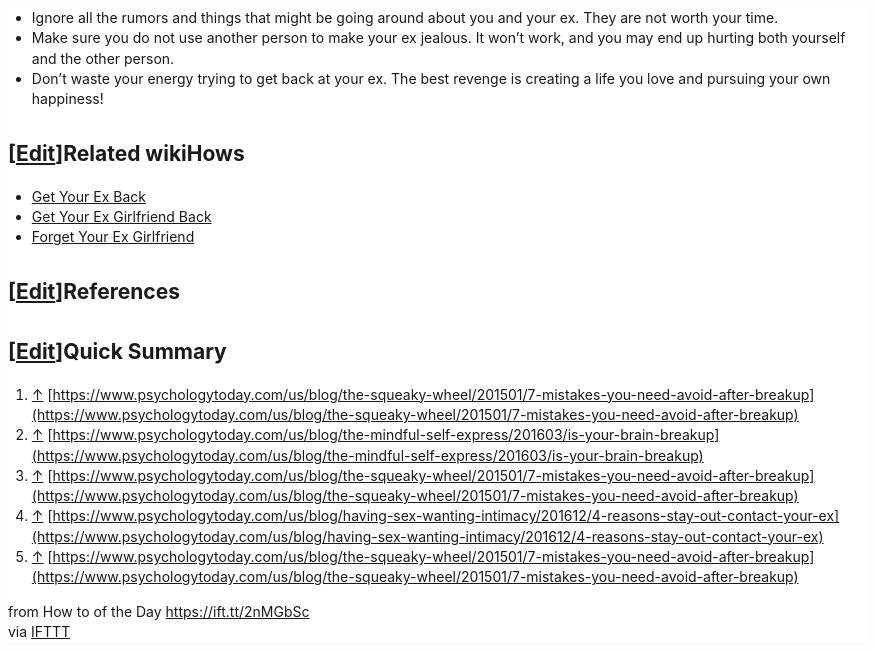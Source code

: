 *   Ignore all the rumors and things that might be going around about you and your ex. They are not worth your time.
*   Make sure you do not use another person to make your ex jealous. It won’t work, and you may end up hurting both yourself and the other person.
*   Don’t waste your energy trying to get back at your ex. The best revenge is creating a life you love and pursuing your own happiness!

\[[Edit](https://www.wikihow.com/index.php?title=Get-Over-Your-Ex&action=edit&section=9 "Edit section: Related wikiHows")\]Related wikiHows
-------------------------------------------------------------------------------------------------------------------------------------------

*   [Get Your Ex Back](https://www.wikihow.com/Get-Your-Ex-Back "Get Your Ex Back")
*   [Get Your Ex Girlfriend Back](https://www.wikihow.com/Get-Your-Ex-Girlfriend-Back "Get Your Ex Girlfriend Back")
*   [Forget Your Ex Girlfriend](https://www.wikihow.com/Forget-Your-Ex-Girlfriend "Forget Your Ex Girlfriend")

\[[Edit](https://www.wikihow.com/index.php?title=Get-Over-Your-Ex&action=edit&section=10 "Edit section: References")\]References
--------------------------------------------------------------------------------------------------------------------------------

\[[Edit](https://www.wikihow.com/index.php?title=Get-Over-Your-Ex&action=edit&section=11 "Edit section: Quick Summary")\]Quick Summary
--------------------------------------------------------------------------------------------------------------------------------------

1.  [↑](#_ref-1) [https://www.psychologytoday.com/us/blog/the-squeaky-wheel/201501/7-mistakes-you-need-avoid-after-breakup](https://www.psychologytoday.com/us/blog/the-squeaky-wheel/201501/7-mistakes-you-need-avoid-after-breakup)
2.  [↑](#_ref-2) [https://www.psychologytoday.com/us/blog/the-mindful-self-express/201603/is-your-brain-breakup](https://www.psychologytoday.com/us/blog/the-mindful-self-express/201603/is-your-brain-breakup)
3.  [↑](#_ref-3) [https://www.psychologytoday.com/us/blog/the-squeaky-wheel/201501/7-mistakes-you-need-avoid-after-breakup](https://www.psychologytoday.com/us/blog/the-squeaky-wheel/201501/7-mistakes-you-need-avoid-after-breakup)
4.  [↑](#_ref-4) [https://www.psychologytoday.com/us/blog/having-sex-wanting-intimacy/201612/4-reasons-stay-out-contact-your-ex](https://www.psychologytoday.com/us/blog/having-sex-wanting-intimacy/201612/4-reasons-stay-out-contact-your-ex)
5.  [↑](#_ref-5) [https://www.psychologytoday.com/us/blog/the-squeaky-wheel/201501/7-mistakes-you-need-avoid-after-breakup](https://www.psychologytoday.com/us/blog/the-squeaky-wheel/201501/7-mistakes-you-need-avoid-after-breakup)

  
  
from How to of the Day https://ift.tt/2nMGbSc  
via [IFTTT](https://ifttt.com/?ref=da&site=blogger)